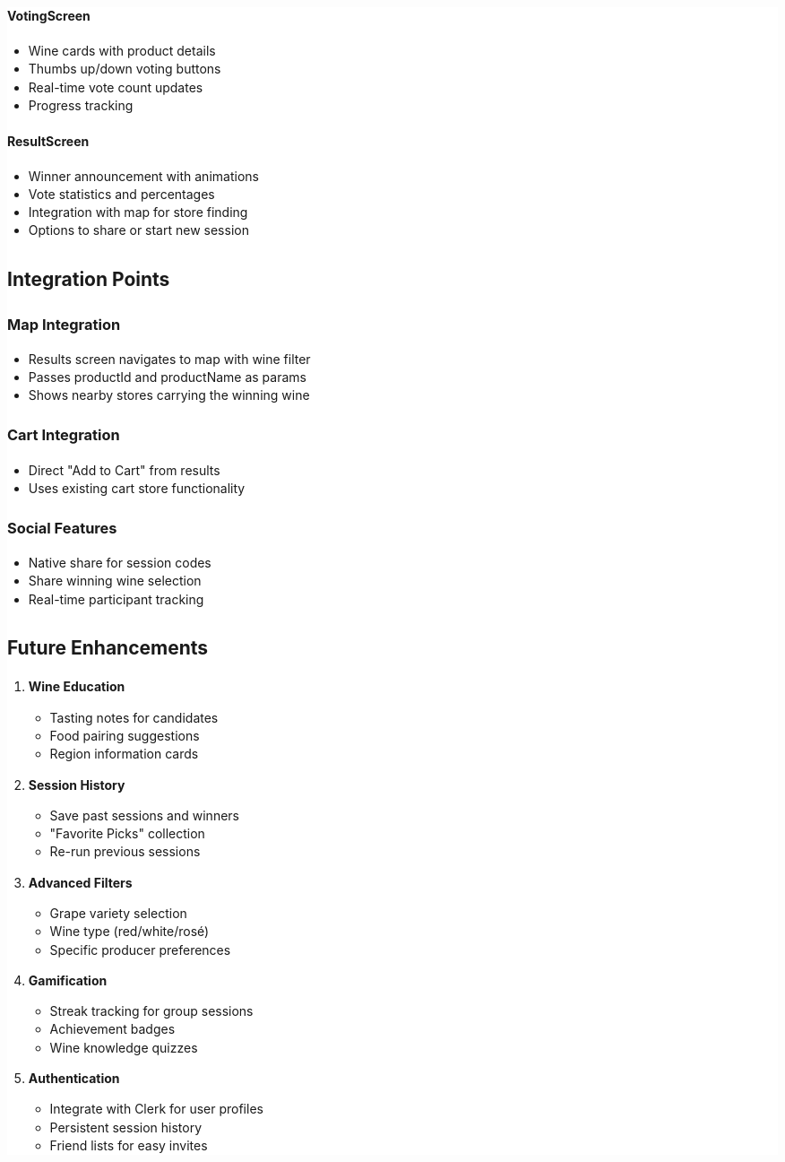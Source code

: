 #### VotingScreen
- Wine cards with product details
- Thumbs up/down voting buttons
- Real-time vote count updates
- Progress tracking

#### ResultScreen
- Winner announcement with animations
- Vote statistics and percentages
- Integration with map for store finding
- Options to share or start new session

## Integration Points

### Map Integration
- Results screen navigates to map with wine filter
- Passes productId and productName as params
- Shows nearby stores carrying the winning wine

### Cart Integration
- Direct "Add to Cart" from results
- Uses existing cart store functionality

### Social Features
- Native share for session codes
- Share winning wine selection
- Real-time participant tracking

## Future Enhancements

1. **Wine Education**
   - Tasting notes for candidates
   - Food pairing suggestions
   - Region information cards

2. **Session History**
   - Save past sessions and winners
   - "Favorite Picks" collection
   - Re-run previous sessions

3. **Advanced Filters**
   - Grape variety selection
   - Wine type (red/white/rosé)
   - Specific producer preferences

4. **Gamification**
   - Streak tracking for group sessions
   - Achievement badges
   - Wine knowledge quizzes

5. **Authentication**
   - Integrate with Clerk for user profiles
   - Persistent session history
   - Friend lists for easy invites
